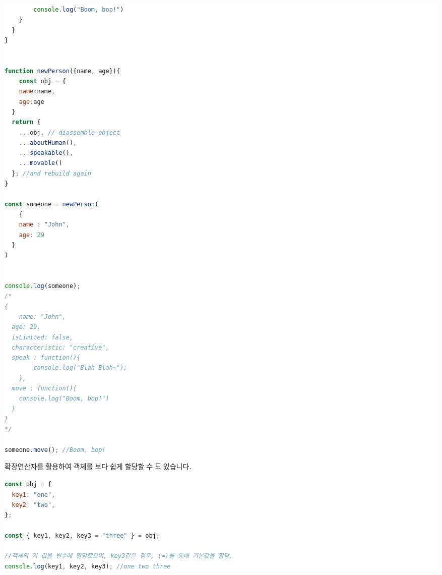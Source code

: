 ```js
    	console.log("Boom, bop!")
    }
  }
}


function newPerson({name, age}){
	const obj = {
  	name:name,
    age:age
  }
  return {
  	...obj, // diassemble object
    ...aboutHuman(),
    ...speakable(),
    ...movable()
  }; //and rebuild again
}

const someone = newPerson(
	{
  	name : "John",
    age: 29
  }
)


console.log(someone); 
/*
{
	name: "John", 
  age: 29, 
  isLimited: false, 
  characteristic: "creative", 
  speak : function(){
		console.log("Blah Blah~");
	},
  move : function(){
   	console.log("Boom, bop!")
  }
}
*/

someone.move(); //Boom, bop!
```

확장연산자를 활용하여 객체를 보다 쉽게 할당할 수 도 있습니다.

```js
const obj = {
  key1: "one",
  key2: "two",
};

const { key1, key2, key3 = "three" } = obj;

//객체의 키 값을 변수에 할당했으며, key3같은 경우, (=)를 통해 기본값을 할당.
console.log(key1, key2, key3); //one two three
```
